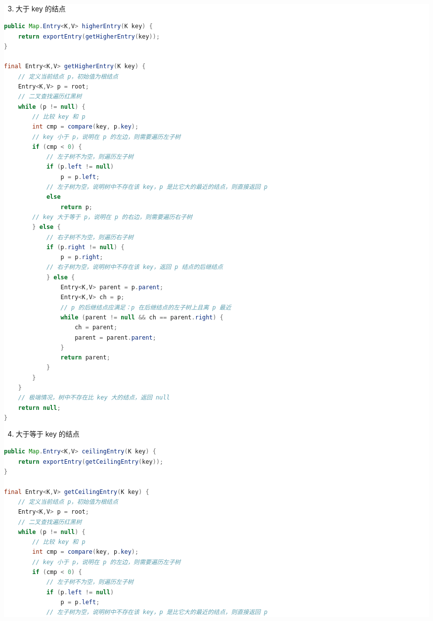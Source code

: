 3. 大于 key 的结点

```java
public Map.Entry<K,V> higherEntry(K key) {
    return exportEntry(getHigherEntry(key));
}

final Entry<K,V> getHigherEntry(K key) {
    // 定义当前结点 p，初始值为根结点
    Entry<K,V> p = root;
    // 二叉查找遍历红黑树
    while (p != null) {
        // 比较 key 和 p
        int cmp = compare(key, p.key);
        // key 小于 p，说明在 p 的左边，则需要遍历左子树
        if (cmp < 0) {
            // 左子树不为空，则遍历左子树
            if (p.left != null)
                p = p.left;
            // 左子树为空，说明树中不存在该 key，p 是比它大的最近的结点，则直接返回 p
            else
                return p;
        // key 大于等于 p，说明在 p 的右边，则需要遍历右子树
        } else {
            // 右子树不为空，则遍历右子树
            if (p.right != null) {
                p = p.right;
            // 右子树为空，说明树中不存在该 key，返回 p 结点的后继结点
            } else {
                Entry<K,V> parent = p.parent;
                Entry<K,V> ch = p;
                // p 的后继结点应满足：p 在后继结点的左子树上且离 p 最近
                while (parent != null && ch == parent.right) {
                    ch = parent;
                    parent = parent.parent;
                }
                return parent;
            }
        }
    }
    // 极端情况，树中不存在比 key 大的结点，返回 null
    return null;
}
```

4. 大于等于 key 的结点

```java
public Map.Entry<K,V> ceilingEntry(K key) {
    return exportEntry(getCeilingEntry(key));
}

final Entry<K,V> getCeilingEntry(K key) {
    // 定义当前结点 p，初始值为根结点
    Entry<K,V> p = root;
    // 二叉查找遍历红黑树
    while (p != null) {
        // 比较 key 和 p
        int cmp = compare(key, p.key);
        // key 小于 p，说明在 p 的左边，则需要遍历左子树
        if (cmp < 0) {
            // 左子树不为空，则遍历左子树
            if (p.left != null)
                p = p.left;
            // 左子树为空，说明树中不存在该 key，p 是比它大的最近的结点，则直接返回 p
```